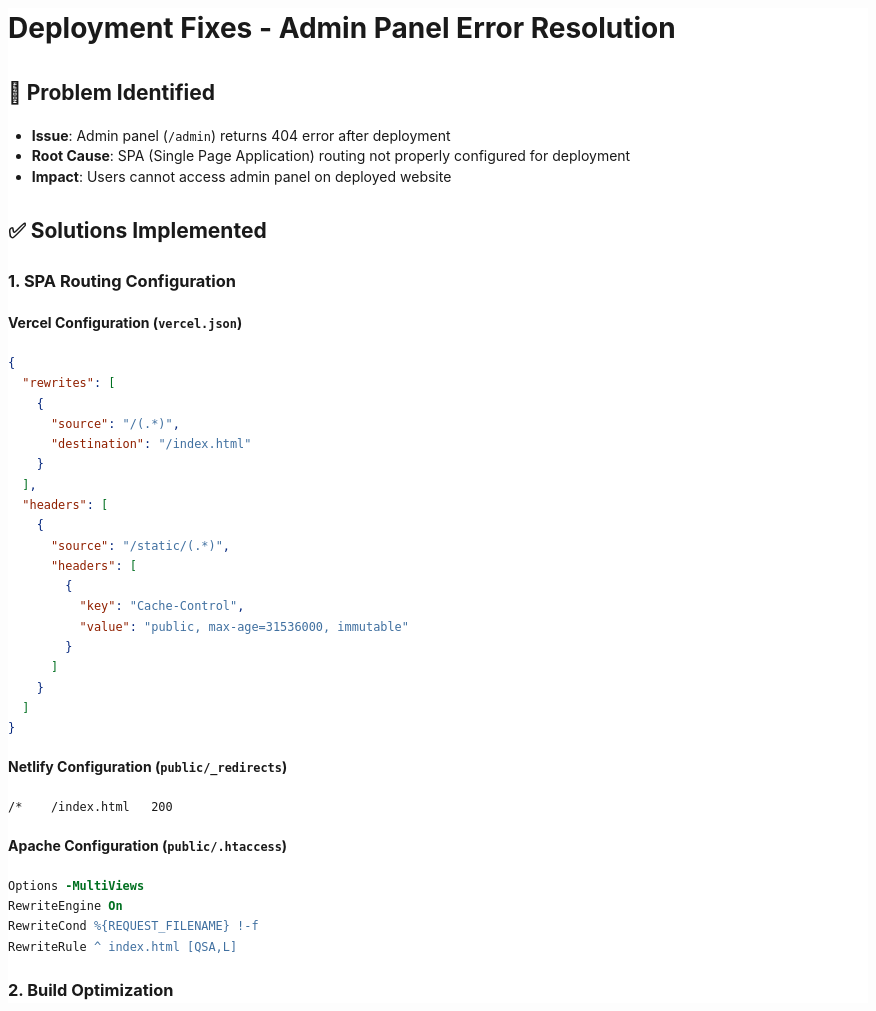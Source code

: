 # Deployment Fixes - Admin Panel Error Resolution

## 🐛 Problem Identified
- **Issue**: Admin panel (`/admin`) returns 404 error after deployment
- **Root Cause**: SPA (Single Page Application) routing not properly configured for deployment
- **Impact**: Users cannot access admin panel on deployed website

## ✅ Solutions Implemented

### **1. SPA Routing Configuration**

#### **Vercel Configuration (`vercel.json`)**
```json
{
  "rewrites": [
    {
      "source": "/(.*)",
      "destination": "/index.html"
    }
  ],
  "headers": [
    {
      "source": "/static/(.*)",
      "headers": [
        {
          "key": "Cache-Control",
          "value": "public, max-age=31536000, immutable"
        }
      ]
    }
  ]
}
```

#### **Netlify Configuration (`public/_redirects`)**
```
/*    /index.html   200
```

#### **Apache Configuration (`public/.htaccess`)**
```apache
Options -MultiViews
RewriteEngine On
RewriteCond %{REQUEST_FILENAME} !-f
RewriteRule ^ index.html [QSA,L]
```

### **2. Build Optimization**
